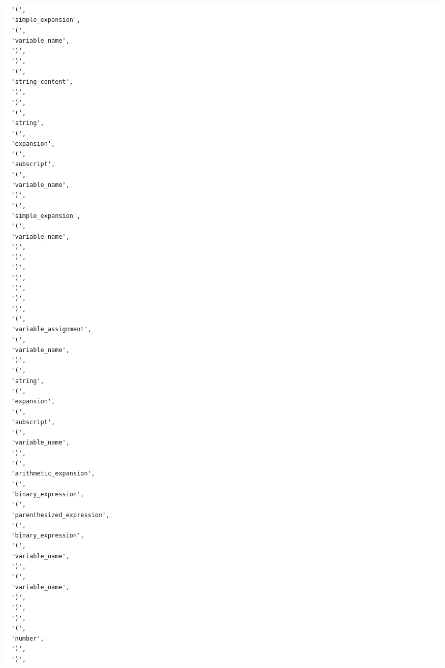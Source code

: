       '(',
      'simple_expansion',
      '(',
      'variable_name',
      ')',
      ')',
      '(',
      'string_content',
      ')',
      ')',
      '(',
      'string',
      '(',
      'expansion',
      '(',
      'subscript',
      '(',
      'variable_name',
      ')',
      '(',
      'simple_expansion',
      '(',
      'variable_name',
      ')',
      ')',
      ')',
      ')',
      ')',
      ')',
      ')',
      '(',
      'variable_assignment',
      '(',
      'variable_name',
      ')',
      '(',
      'string',
      '(',
      'expansion',
      '(',
      'subscript',
      '(',
      'variable_name',
      ')',
      '(',
      'arithmetic_expansion',
      '(',
      'binary_expression',
      '(',
      'parenthesized_expression',
      '(',
      'binary_expression',
      '(',
      'variable_name',
      ')',
      '(',
      'variable_name',
      ')',
      ')',
      ')',
      '(',
      'number',
      ')',
      ')',